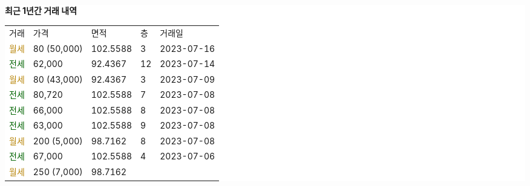 </table>

<b>최근 1년간 거래 내역</b>

<table class="sortable">
    <tr>
      <td>거래</td>
      <td>가격</td>
      <td>면적</td>
      <td>층</td>
      <td>거래일</td>
    </tr>
    <tr>
      <td><a style="color: darkgoldenrod">월세</a></td>
      <td>80 (50,000)</td>
      <td>102.5588</td>
      <td>3</td>
      <td>2023-07-16</td>
    </tr>          <tr>
      <td><a style="color: darkgreen">전세</a></td>
      <td>62,000</td>
      <td>92.4367</td>
      <td>12</td>
      <td>2023-07-14</td>
    </tr>          <tr>
      <td><a style="color: darkgoldenrod">월세</a></td>
      <td>80 (43,000)</td>
      <td>92.4367</td>
      <td>3</td>
      <td>2023-07-09</td>
    </tr>          <tr>
      <td><a style="color: darkgreen">전세</a></td>
      <td>80,720</td>
      <td>102.5588</td>
      <td>7</td>
      <td>2023-07-08</td>
    </tr>          <tr>
      <td><a style="color: darkgreen">전세</a></td>
      <td>66,000</td>
      <td>102.5588</td>
      <td>8</td>
      <td>2023-07-08</td>
    </tr>          <tr>
      <td><a style="color: darkgreen">전세</a></td>
      <td>63,000</td>
      <td>102.5588</td>
      <td>9</td>
      <td>2023-07-08</td>
    </tr>          <tr>
      <td><a style="color: darkgoldenrod">월세</a></td>
      <td>200 (5,000)</td>
      <td>98.7162</td>
      <td>8</td>
      <td>2023-07-08</td>
    </tr>          <tr>
      <td><a style="color: darkgreen">전세</a></td>
      <td>67,000</td>
      <td>102.5588</td>
      <td>4</td>
      <td>2023-07-06</td>
    </tr>          <tr>
      <td><a style="color: darkgoldenrod">월세</a></td>
      <td>250 (7,000)</td>
      <td>98.7162</td>